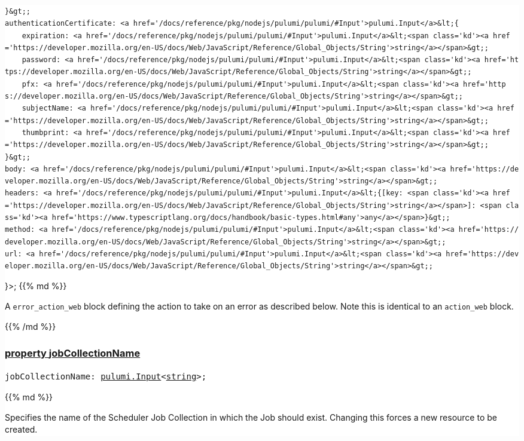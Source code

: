     }&gt;;
    authenticationCertificate: <a href='/docs/reference/pkg/nodejs/pulumi/pulumi/#Input'>pulumi.Input</a>&lt;{
        expiration: <a href='/docs/reference/pkg/nodejs/pulumi/pulumi/#Input'>pulumi.Input</a>&lt;<span class='kd'><a href='https://developer.mozilla.org/en-US/docs/Web/JavaScript/Reference/Global_Objects/String'>string</a></span>&gt;;
        password: <a href='/docs/reference/pkg/nodejs/pulumi/pulumi/#Input'>pulumi.Input</a>&lt;<span class='kd'><a href='https://developer.mozilla.org/en-US/docs/Web/JavaScript/Reference/Global_Objects/String'>string</a></span>&gt;;
        pfx: <a href='/docs/reference/pkg/nodejs/pulumi/pulumi/#Input'>pulumi.Input</a>&lt;<span class='kd'><a href='https://developer.mozilla.org/en-US/docs/Web/JavaScript/Reference/Global_Objects/String'>string</a></span>&gt;;
        subjectName: <a href='/docs/reference/pkg/nodejs/pulumi/pulumi/#Input'>pulumi.Input</a>&lt;<span class='kd'><a href='https://developer.mozilla.org/en-US/docs/Web/JavaScript/Reference/Global_Objects/String'>string</a></span>&gt;;
        thumbprint: <a href='/docs/reference/pkg/nodejs/pulumi/pulumi/#Input'>pulumi.Input</a>&lt;<span class='kd'><a href='https://developer.mozilla.org/en-US/docs/Web/JavaScript/Reference/Global_Objects/String'>string</a></span>&gt;;
    }&gt;;
    body: <a href='/docs/reference/pkg/nodejs/pulumi/pulumi/#Input'>pulumi.Input</a>&lt;<span class='kd'><a href='https://developer.mozilla.org/en-US/docs/Web/JavaScript/Reference/Global_Objects/String'>string</a></span>&gt;;
    headers: <a href='/docs/reference/pkg/nodejs/pulumi/pulumi/#Input'>pulumi.Input</a>&lt;{[key: <span class='kd'><a href='https://developer.mozilla.org/en-US/docs/Web/JavaScript/Reference/Global_Objects/String'>string</a></span>]: <span class='kd'><a href='https://www.typescriptlang.org/docs/handbook/basic-types.html#any'>any</a></span>}&gt;;
    method: <a href='/docs/reference/pkg/nodejs/pulumi/pulumi/#Input'>pulumi.Input</a>&lt;<span class='kd'><a href='https://developer.mozilla.org/en-US/docs/Web/JavaScript/Reference/Global_Objects/String'>string</a></span>&gt;;
    url: <a href='/docs/reference/pkg/nodejs/pulumi/pulumi/#Input'>pulumi.Input</a>&lt;<span class='kd'><a href='https://developer.mozilla.org/en-US/docs/Web/JavaScript/Reference/Global_Objects/String'>string</a></span>&gt;;
}&gt;;</pre>
{{% md %}}

A `error_action_web` block defining the action to take on an error as described below. Note this is identical to an `action_web` block.

{{% /md %}}
</div>
<h3 class="pdoc-member-header" id="JobArgs-jobCollectionName">
<a class="pdoc-child-name" href="https://github.com/pulumi/pulumi-azure/blob/13434c8606705352bec13526bdda6ead9061e409/sdk/nodejs/scheduler/job.ts#L359">property <b>jobCollectionName</b></a>
</h3>
<div class="pdoc-member-contents">
<pre class="highlight"><span class='kd'></span>jobCollectionName: <a href='/docs/reference/pkg/nodejs/pulumi/pulumi/#Input'>pulumi.Input</a>&lt;<span class='kd'><a href='https://developer.mozilla.org/en-US/docs/Web/JavaScript/Reference/Global_Objects/String'>string</a></span>&gt;;</pre>
{{% md %}}

Specifies the name of the Scheduler Job Collection in which the Job should exist. Changing this forces a new resource to be created.
